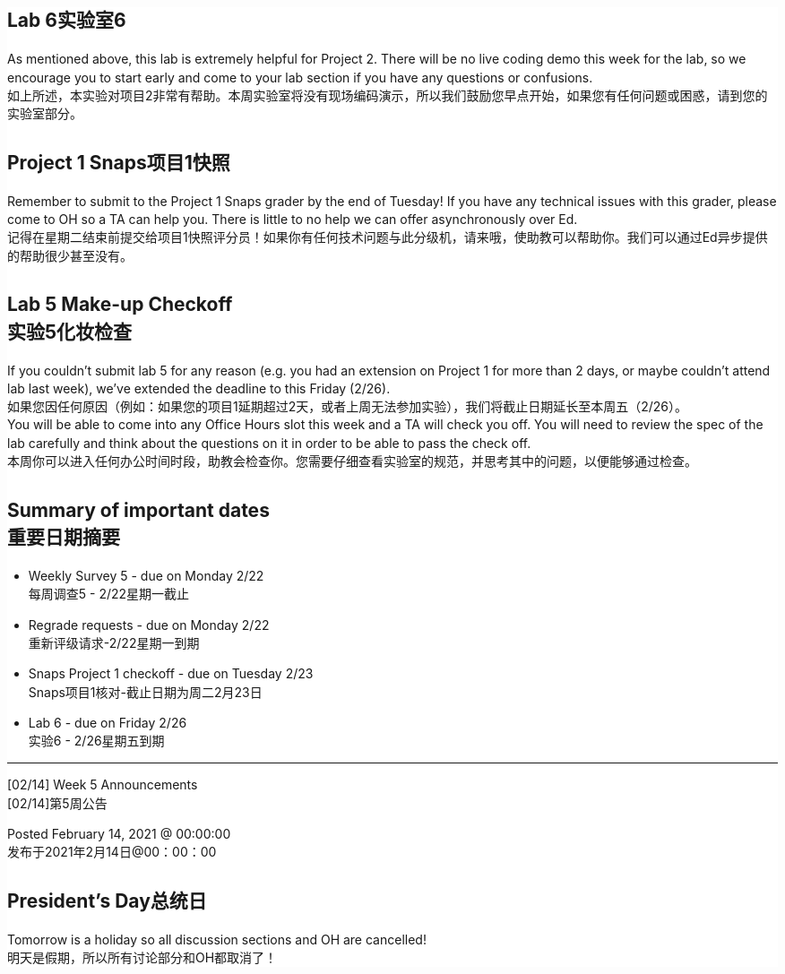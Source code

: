 Lab 6实验室6
---------

As mentioned above, this lab is extremely helpful for Project 2. There will be no live coding demo this week for the lab, so we encourage you to start early and come to your lab section if you have any questions or confusions.  
如上所述，本实验对项目2非常有帮助。本周实验室将没有现场编码演示，所以我们鼓励您早点开始，如果您有任何问题或困惑，请到您的实验室部分。

Project 1 Snaps项目1快照
--------------------

Remember to submit to the Project 1 Snaps grader by the end of Tuesday! If you have any technical issues with this grader, please come to OH so a TA can help you. There is little to no help we can offer asynchronously over Ed.  
记得在星期二结束前提交给项目1快照评分员！如果你有任何技术问题与此分级机，请来哦，使助教可以帮助你。我们可以通过Ed异步提供的帮助很少甚至没有。

Lab 5 Make-up Checkoff  
实验5化妆检查
--------------------------------

If you couldn’t submit lab 5 for any reason (e.g. you had an extension on Project 1 for more than 2 days, or maybe couldn’t attend lab last week), we’ve extended the deadline to this Friday (2/26).  
如果您因任何原因（例如：如果您的项目1延期超过2天，或者上周无法参加实验），我们将截止日期延长至本周五（2/26）。  
You will be able to come into any Office Hours slot this week and a TA will check you off. You will need to review the spec of the lab carefully and think about the questions on it in order to be able to pass the check off.  
本周你可以进入任何办公时间时段，助教会检查你。您需要仔细查看实验室的规范，并思考其中的问题，以便能够通过检查。

Summary of important dates  
重要日期摘要
-----------------------------------

*   Weekly Survey 5 - due on Monday 2/22  
    每周调查5 - 2/22星期一截止
    
*   Regrade requests - due on Monday 2/22  
    重新评级请求-2/22星期一到期
    
*   Snaps Project 1 checkoff - due on Tuesday 2/23  
    Snaps项目1核对-截止日期为周二2月23日
    
*   Lab 6 - due on Friday 2/26  
    实验6 - 2/26星期五到期
    

* * *

\[02/14\] Week 5 Announcements  
\[02/14\]第5周公告

Posted February 14, 2021 @ 00:00:00  
发布于2021年2月14日@00：00：00

President’s Day总统日
------------------

Tomorrow is a holiday so all discussion sections and OH are cancelled!  
明天是假期，所以所有讨论部分和OH都取消了！
